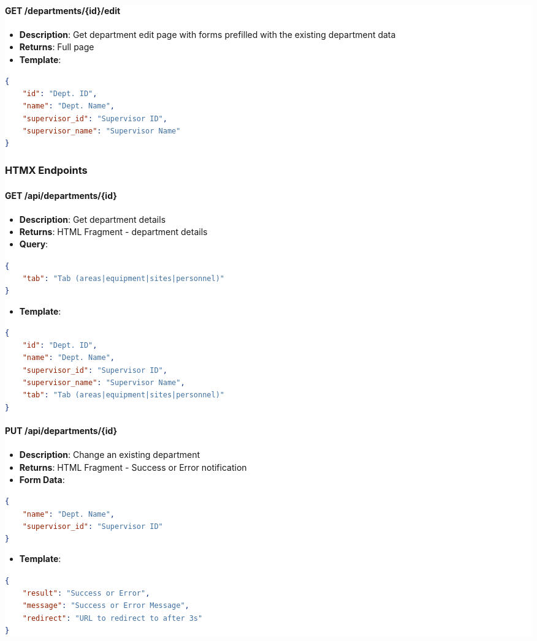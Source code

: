 #### GET /departments/{id}/edit
- **Description**: Get department edit page with forms prefilled with the existing department data
- **Returns**: Full page
- **Template**:
```json
{
    "id": "Dept. ID",
    "name": "Dept. Name",
    "supervisor_id": "Supervisor ID",
    "supervisor_name": "Supervisor Name"
}
```

### HTMX Endpoints

#### GET /api/departments/{id}
- **Description**: Get department details
- **Returns**: HTML Fragment - department details
- **Query**:
```json
{
    "tab": "Tab (areas|equipment|sites|personnel)"
}
```
- **Template**:
```json
{
    "id": "Dept. ID",
    "name": "Dept. Name",
    "supervisor_id": "Supervisor ID",
    "supervisor_name": "Supervisor Name",
    "tab": "Tab (areas|equipment|sites|personnel)"
}
```

#### PUT /api/departments/{id}
- **Description**: Change an existing department
- **Returns**: HTML Fragment - Success or Error notification
- **Form Data**:
```json
{
    "name": "Dept. Name",
    "supervisor_id": "Supervisor ID"
}
```
- **Template**:
```json
{
    "result": "Success or Error",
    "message": "Success or Error Message",
    "redirect": "URL to redirect to after 3s"
}
```

